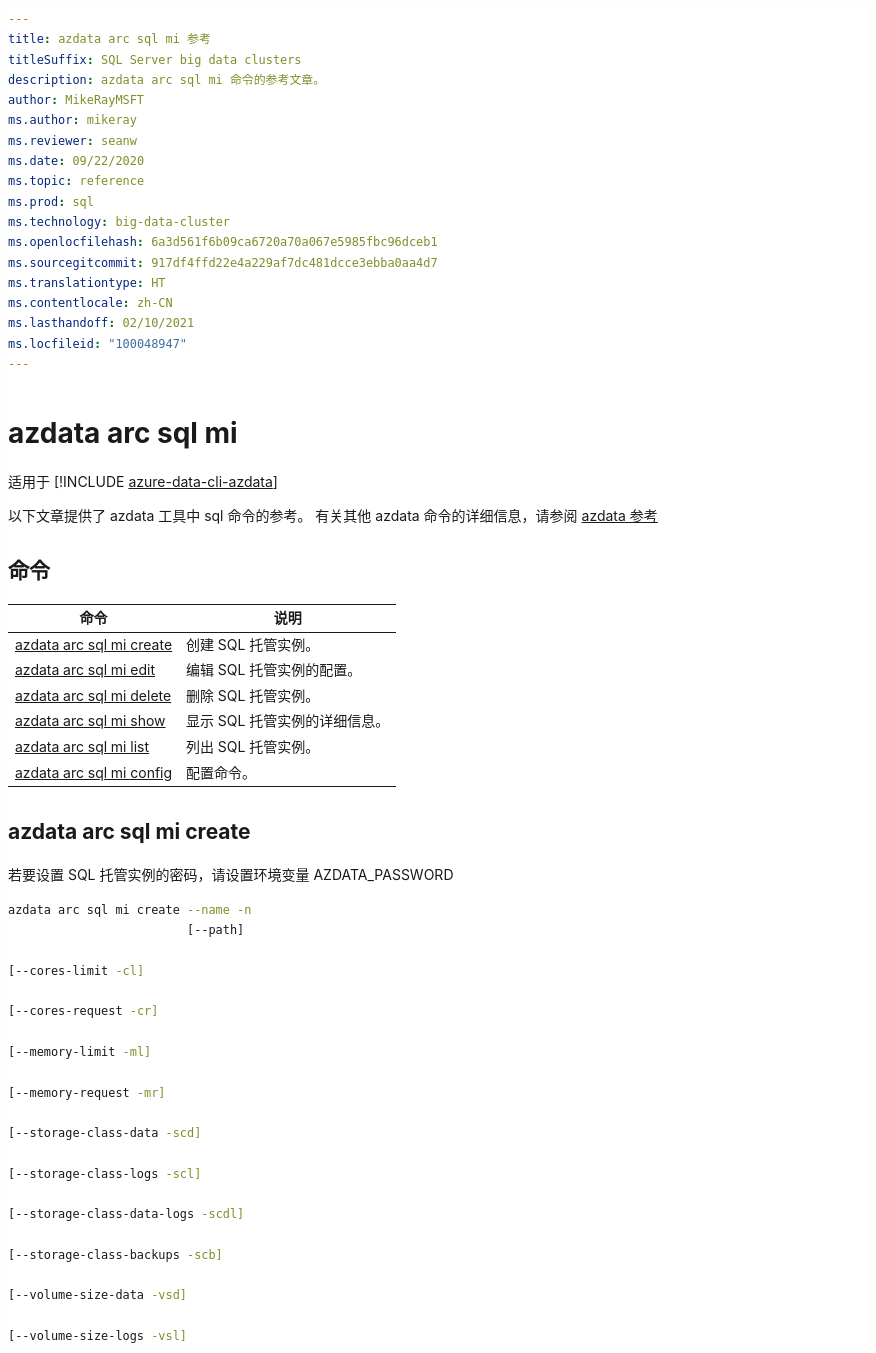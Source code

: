 ```yaml
---
title: azdata arc sql mi 参考
titleSuffix: SQL Server big data clusters
description: azdata arc sql mi 命令的参考文章。
author: MikeRayMSFT
ms.author: mikeray
ms.reviewer: seanw
ms.date: 09/22/2020
ms.topic: reference
ms.prod: sql
ms.technology: big-data-cluster
ms.openlocfilehash: 6a3d561f6b09ca6720a70a067e5985fbc96dceb1
ms.sourcegitcommit: 917df4ffd22e4a229af7dc481dcce3ebba0aa4d7
ms.translationtype: HT
ms.contentlocale: zh-CN
ms.lasthandoff: 02/10/2021
ms.locfileid: "100048947"
---
```

# <a name="azdata-arc-sql-mi"></a>azdata arc sql mi

适用于 [!INCLUDE [azure-data-cli-azdata](../../includes/azure-data-cli-azdata.md)]

以下文章提供了 azdata 工具中 sql 命令的参考。 有关其他 azdata 命令的详细信息，请参阅 [azdata 参考](reference-azdata.md)

## <a name="commands"></a>命令

|命令|说明|
| --- | --- |
[azdata arc sql mi create](#azdata-arc-sql-mi-create) | 创建 SQL 托管实例。
[azdata arc sql mi edit](#azdata-arc-sql-mi-edit) | 编辑 SQL 托管实例的配置。
[azdata arc sql mi delete](#azdata-arc-sql-mi-delete) | 删除 SQL 托管实例。
[azdata arc sql mi show](#azdata-arc-sql-mi-show) | 显示 SQL 托管实例的详细信息。
[azdata arc sql mi list](#azdata-arc-sql-mi-list) | 列出 SQL 托管实例。
[azdata arc sql mi config](reference-azdata-arc-sql-mi-config.md) | 配置命令。
## <a name="azdata-arc-sql-mi-create"></a>azdata arc sql mi create
若要设置 SQL 托管实例的密码，请设置环境变量 AZDATA_PASSWORD
```bash
azdata arc sql mi create --name -n 
                         [--path]  
                         
[--cores-limit -cl]  
                         
[--cores-request -cr]  
                         
[--memory-limit -ml]  
                         
[--memory-request -mr]  
                         
[--storage-class-data -scd]  
                         
[--storage-class-logs -scl]  
                         
[--storage-class-data-logs -scdl]  
                         
[--storage-class-backups -scb]  
                         
[--volume-size-data -vsd]  
                         
[--volume-size-logs -vsl]  
```